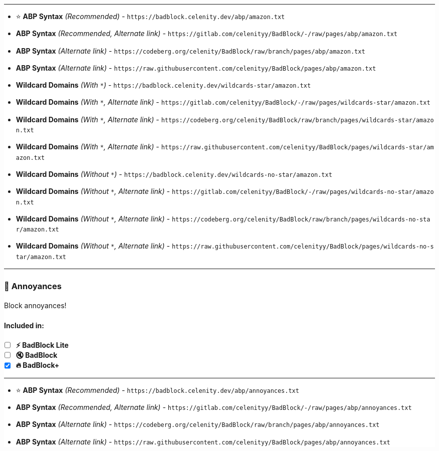 ___

* ⭐ **ABP Syntax** *(Recommended)* - `https://badblock.celenity.dev/abp/amazon.txt`

* **ABP Syntax** *(Recommended, Alternate link)* - `https://gitlab.com/celenityy/BadBlock/-/raw/pages/abp/amazon.txt`

* **ABP Syntax** *(Alternate link)* - `https://codeberg.org/celenity/BadBlock/raw/branch/pages/abp/amazon.txt`

* **ABP Syntax** *(Alternate link)* - `https://raw.githubusercontent.com/celenityy/BadBlock/pages/abp/amazon.txt`

* **Wildcard Domains** *(With `*`)* - `https://badblock.celenity.dev/wildcards-star/amazon.txt`

* **Wildcard Domains** *(With `*`, Alternate link)* - `https://gitlab.com/celenityy/BadBlock/-/raw/pages/wildcards-star/amazon.txt`

* **Wildcard Domains** *(With `*`, Alternate link)* - `https://codeberg.org/celenity/BadBlock/raw/branch/pages/wildcards-star/amazon.txt`

* **Wildcard Domains** *(With `*`, Alternate link)* - `https://raw.githubusercontent.com/celenityy/BadBlock/pages/wildcards-star/amazon.txt`

* **Wildcard Domains** *(Without `*`)* - `https://badblock.celenity.dev/wildcards-no-star/amazon.txt`

* **Wildcard Domains** *(Without `*`, Alternate link)* - `https://gitlab.com/celenityy/BadBlock/-/raw/pages/wildcards-no-star/amazon.txt`

* **Wildcard Domains** *(Without `*`, Alternate link)* - `https://codeberg.org/celenity/BadBlock/raw/branch/pages/wildcards-no-star/amazon.txt`

* **Wildcard Domains** *(Without `*`, Alternate link)* - `https://raw.githubusercontent.com/celenityy/BadBlock/pages/wildcards-no-star/amazon.txt`

___

### 🍪 **Annoyances**

Block annoyances!

#### Included in:

* [ ] **⚡️ BadBlock Lite**
* [ ] **🔇 BadBlock**
* [x] **🔥 BadBlock+**

___

* ⭐ **ABP Syntax** *(Recommended)* - `https://badblock.celenity.dev/abp/annoyances.txt`

* **ABP Syntax** *(Recommended, Alternate link)* - `https://gitlab.com/celenityy/BadBlock/-/raw/pages/abp/annoyances.txt`

* **ABP Syntax** *(Alternate link)* - `https://codeberg.org/celenity/BadBlock/raw/branch/pages/abp/annoyances.txt`

* **ABP Syntax** *(Alternate link)* - `https://raw.githubusercontent.com/celenityy/BadBlock/pages/abp/annoyances.txt`
